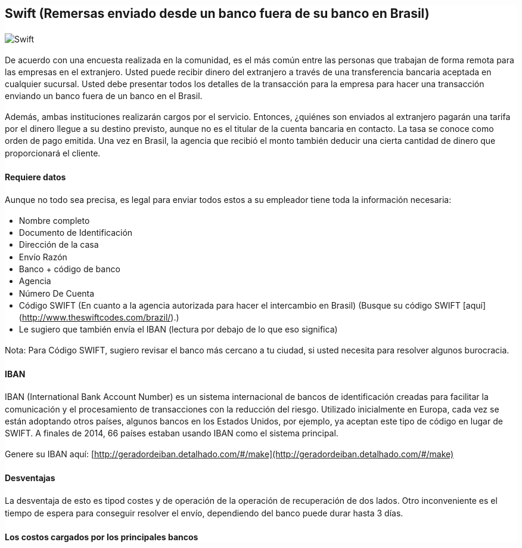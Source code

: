 ## Swift (Remersas enviado desde un banco fuera de su banco en Brasil)
![Swift](swift.jpg)

De acuerdo con una encuesta realizada en la comunidad, es el más común entre las personas que trabajan de forma remota para las empresas en el extranjero. Usted puede recibir dinero del extranjero a través de una transferencia bancaria aceptada en cualquier sucursal. Usted debe presentar todos los detalles de la transacción para la empresa para hacer una transacción enviando un banco fuera de un banco en el Brasil.

Además, ambas instituciones realizarán cargos por el servicio. Entonces, ¿quiénes son enviados al extranjero pagarán una tarifa por el dinero llegue a su destino previsto, aunque no es el titular de la cuenta bancaria en contacto. La tasa se conoce como orden de pago emitida. Una vez en Brasil, la agencia que recibió el monto también deducir una cierta cantidad de dinero que proporcionará el cliente.

#### Requiere datos
Aunque no todo sea precisa, es legal para enviar todos estos a su empleador tiene toda la información necesaria:

* Nombre completo
* Documento de Identificación
* Dirección de la casa
* Envío Razón
* Banco + código de banco
* Agencia
* Número De Cuenta
* Código SWIFT (En cuanto a la agencia autorizada para hacer el intercambio en Brasil) (Busque su código SWIFT [aquí] (http://www.theswiftcodes.com/brazil/).)
* Le sugiero que también envía el IBAN (lectura por debajo de lo que eso significa)


Nota: Para Código SWIFT, sugiero revisar el banco más cercano a tu ciudad, si usted necesita para resolver algunos burocracia.

#### IBAN

IBAN (International Bank Account Number) es un sistema internacional de bancos de identificación creadas para facilitar la comunicación y el procesamiento de transacciones con la reducción del riesgo. Utilizado inicialmente en Europa, cada vez se están adoptando otros países, algunos bancos en los Estados Unidos, por ejemplo, ya aceptan este tipo de código en lugar de SWIFT. A finales de 2014, 66 países estaban usando IBAN como el sistema principal.

Genere su IBAN aquí: [http://geradordeiban.detalhado.com/#/make](http://geradordeiban.detalhado.com/#/make)

#### Desventajas

La desventaja de esto es tipod costes y de operación de la operación de recuperación de dos lados. Otro inconveniente es el tiempo de espera para conseguir resolver el envío, dependiendo del banco puede durar hasta 3 días.

#### Los costos cargados por los principales bancos
